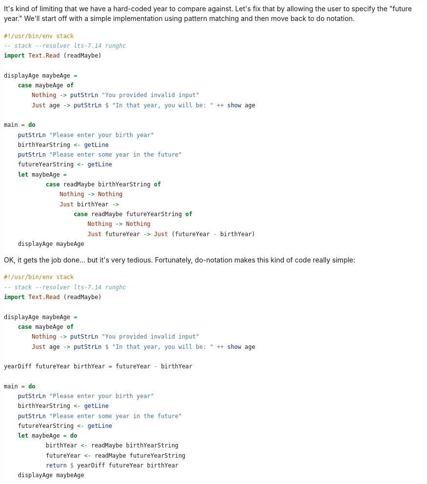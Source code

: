 It's kind of limiting that we have a hard-coded year to compare against. Let's
fix that by allowing the user to specify the "future year." We'll start off
with a simple implementation using pattern matching and then move back to do
notation.

```haskell
#!/usr/bin/env stack
-- stack --resolver lts-7.14 runghc
import Text.Read (readMaybe)

displayAge maybeAge =
    case maybeAge of
        Nothing -> putStrLn "You provided invalid input"
        Just age -> putStrLn $ "In that year, you will be: " ++ show age

main = do
    putStrLn "Please enter your birth year"
    birthYearString <- getLine
    putStrLn "Please enter some year in the future"
    futureYearString <- getLine
    let maybeAge =
            case readMaybe birthYearString of
                Nothing -> Nothing
                Just birthYear ->
                    case readMaybe futureYearString of
                        Nothing -> Nothing
                        Just futureYear -> Just (futureYear - birthYear)
    displayAge maybeAge
```

OK, it gets the job done... but it's very tedious. Fortunately, do-notation makes this kind of code really simple:

```haskell
#!/usr/bin/env stack
-- stack --resolver lts-7.14 runghc
import Text.Read (readMaybe)

displayAge maybeAge =
    case maybeAge of
        Nothing -> putStrLn "You provided invalid input"
        Just age -> putStrLn $ "In that year, you will be: " ++ show age

yearDiff futureYear birthYear = futureYear - birthYear

main = do
    putStrLn "Please enter your birth year"
    birthYearString <- getLine
    putStrLn "Please enter some year in the future"
    futureYearString <- getLine
    let maybeAge = do
            birthYear <- readMaybe birthYearString
            futureYear <- readMaybe futureYearString
            return $ yearDiff futureYear birthYear
    displayAge maybeAge
```
